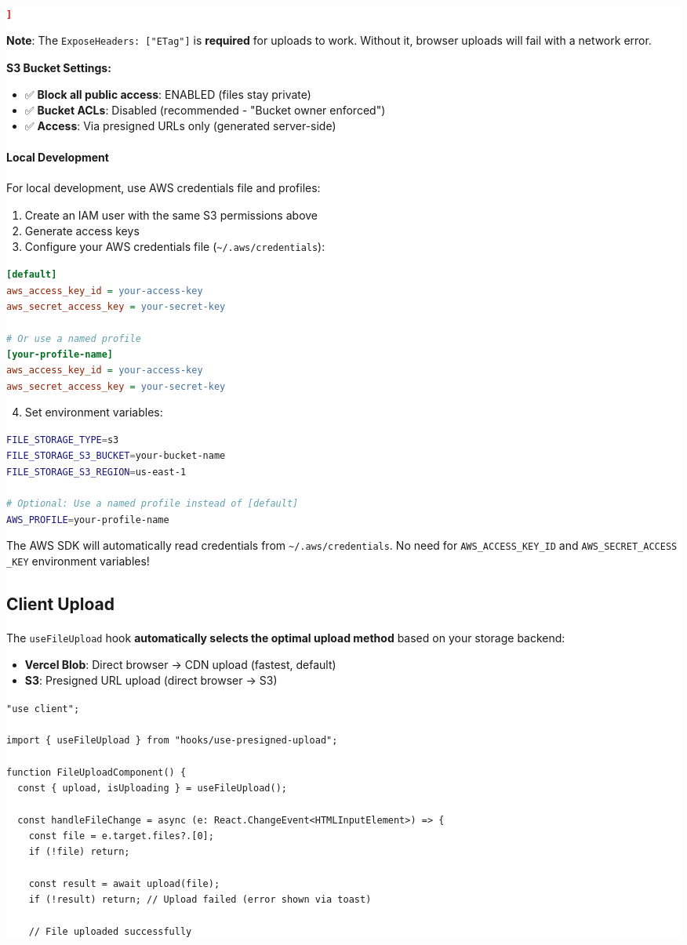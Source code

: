 ```json
]
```

**Note**: The `ExposeHeaders: ["ETag"]` is **required** for uploads to work. Without it, browser uploads will fail with a network error.

**S3 Bucket Settings:**

- ✅ **Block all public access**: ENABLED (files stay private)
- ✅ **Bucket ACLs**: Disabled (recommended - "Bucket owner enforced")
- ✅ **Access**: Via presigned URLs only (generated server-side)

#### Local Development

For local development, use AWS credentials file and profiles:

1. Create an IAM user with the same S3 permissions above
2. Generate access keys
3. Configure your AWS credentials file (`~/.aws/credentials`):

```ini
[default]
aws_access_key_id = your-access-key
aws_secret_access_key = your-secret-key

# Or use a named profile
[your-profile-name]
aws_access_key_id = your-access-key
aws_secret_access_key = your-secret-key
```

4. Set environment variables:

```bash
FILE_STORAGE_TYPE=s3
FILE_STORAGE_S3_BUCKET=your-bucket-name
FILE_STORAGE_S3_REGION=us-east-1

# Optional: Use a named profile instead of [default]
AWS_PROFILE=your-profile-name
```

The AWS SDK will automatically read credentials from `~/.aws/credentials`. No need for `AWS_ACCESS_KEY_ID` and `AWS_SECRET_ACCESS_KEY` environment variables!

## Client Upload

The `useFileUpload` hook **automatically selects the optimal upload method** based on your storage backend:

- **Vercel Blob**: Direct browser → CDN upload (fastest, default)
- **S3**: Presigned URL upload (direct browser → S3)

```tsx
"use client";

import { useFileUpload } from "hooks/use-presigned-upload";

function FileUploadComponent() {
  const { upload, isUploading } = useFileUpload();

  const handleFileChange = async (e: React.ChangeEvent<HTMLInputElement>) => {
    const file = e.target.files?.[0];
    if (!file) return;

    const result = await upload(file);
    if (!result) return; // Upload failed (error shown via toast)

    // File uploaded successfully
```